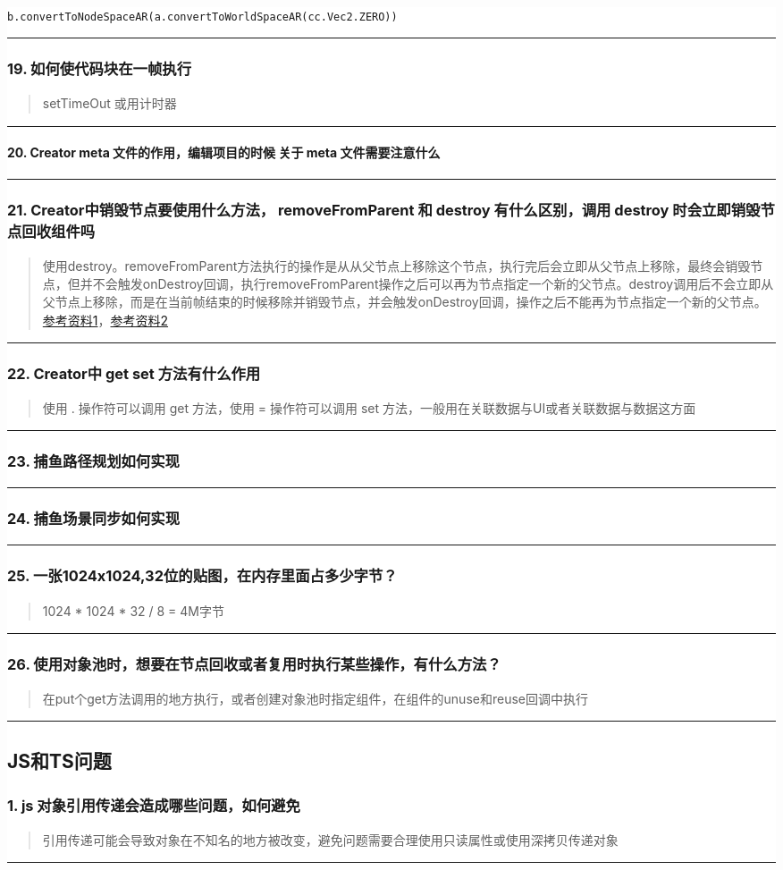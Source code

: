 ```
b.convertToNodeSpaceAR(a.convertToWorldSpaceAR(cc.Vec2.ZERO))
```

---

### 19. 如何使代码块在一帧执行
> setTimeOut 或用计时器

---

#### 20. Creator meta 文件的作用，编辑项目的时候 关于 meta 文件需要注意什么

---

### 21. Creator中销毁节点要使用什么方法， removeFromParent 和 destroy 有什么区别，调用 destroy 时会立即销毁节点回收组件吗
> 使用destroy。removeFromParent方法执行的操作是从从父节点上移除这个节点，执行完后会立即从父节点上移除，最终会销毁节点，但并不会触发onDestroy回调，执行removeFromParent操作之后可以再为节点指定一个新的父节点。destroy调用后不会立即从父节点上移除，而是在当前帧结束的时候移除并销毁节点，并会触发onDestroy回调，操作之后不能再为节点指定一个新的父节点。[参考资料1](https://forum.cocos.com/t/removefromparent-destroy/38396/10?u=1712655110)，[参考资料2](https://forum.cocos.com/t/removefromparent-destroy/38396/14?u=1712655110)

---

### 22. Creator中 get set 方法有什么作用
> 使用 . 操作符可以调用 get 方法，使用 = 操作符可以调用 set 方法，一般用在关联数据与UI或者关联数据与数据这方面

---

### 23. 捕鱼路径规划如何实现

---


### 24. 捕鱼场景同步如何实现

---

### 25. 一张1024x1024,32位的贴图，在内存里面占多少字节？
> 1024 * 1024 * 32 / 8 = 4M字节

---

### 26. 使用对象池时，想要在节点回收或者复用时执行某些操作，有什么方法？
> 在put个get方法调用的地方执行，或者创建对象池时指定组件，在组件的unuse和reuse回调中执行


----------------------------------------

## JS和TS问题

### 1. js 对象引用传递会造成哪些问题，如何避免
> 引用传递可能会导致对象在不知名的地方被改变，避免问题需要合理使用只读属性或使用深拷贝传递对象

---